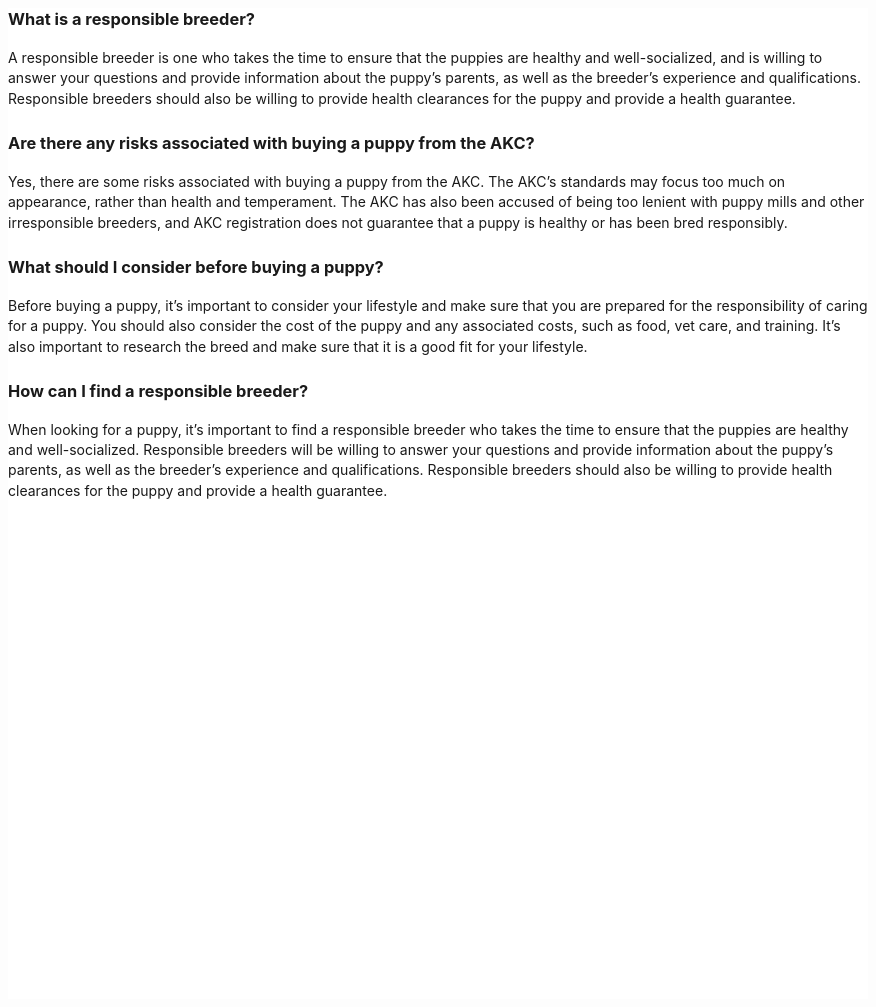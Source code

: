 <h3>What is a responsible breeder?</h3>

<p>A responsible breeder is one who takes the time to ensure that the puppies are healthy and well-socialized, and is willing to answer your questions and provide information about the puppy’s parents, as well as the breeder’s experience and qualifications. Responsible breeders should also be willing to provide health clearances for the puppy and provide a health guarantee.</p>

<h3>Are there any risks associated with buying a puppy from the AKC?</h3>

<p>Yes, there are some risks associated with buying a puppy from the AKC. The AKC’s standards may focus too much on appearance, rather than health and temperament. The AKC has also been accused of being too lenient with puppy mills and other irresponsible breeders, and AKC registration does not guarantee that a puppy is healthy or has been bred responsibly.</p>

<h3>What should I consider before buying a puppy?</h3>

<p>Before buying a puppy, it’s important to consider your lifestyle and make sure that you are prepared for the responsibility of caring for a puppy. You should also consider the cost of the puppy and any associated costs, such as food, vet care, and training. It’s also important to research the breed and make sure that it is a good fit for your lifestyle.</p> 

<h3>How can I find a responsible breeder?</h3>

<p>When looking for a puppy, it’s important to find a responsible breeder who takes the time to ensure that the puppies are healthy and well-socialized. Responsible breeders will be willing to answer your questions and provide information about the puppy’s parents, as well as the breeder’s experience and qualifications. Responsible breeders should also be willing to provide health clearances for the puppy and provide a health guarantee.</p>

<div style="position: relative; padding-bottom: 56.25%; overflow: hidden"><iframe src="https://www.youtube.com/embed/uua7RKUGZ2E" frameborder="0" allow="accelerometer; autoplay; clipboard-write; encrypted-media; gyroscope; picture-in-picture; web-share" allowfullscreen style="position: absolute; top: 0; left: 0; width: 100%; height: 100%;"></iframe>
</div>